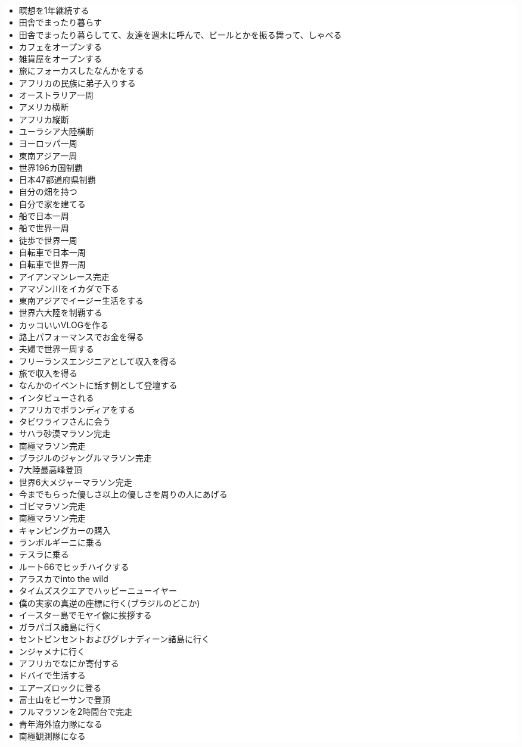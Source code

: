 - 瞑想を1年継続する
- 田舎でまったり暮らす
- 田舎でまったり暮らしてて、友達を週末に呼んで、ビールとかを振る舞って、しゃべる
- カフェをオープンする
- 雑貨屋をオープンする
- 旅にフォーカスしたなんかをする
- アフリカの民族に弟子入りする
- オーストラリア一周
- アメリカ横断
- アフリカ縦断
- ユーラシア大陸横断
- ヨーロッパ一周
- 東南アジア一周
- 世界196カ国制覇
- 日本47都道府県制覇
- 自分の畑を持つ
- 自分で家を建てる
- 船で日本一周
- 船で世界一周
- 徒歩で世界一周
- 自転車で日本一周
- 自転車で世界一周
- アイアンマンレース完走
- アマゾン川をイカダで下る
- 東南アジアでイージー生活をする
- 世界六大陸を制覇する
- カッコいいVLOGを作る
- 路上パフォーマンスでお金を得る
- 夫婦で世界一周する
- フリーランスエンジニアとして収入を得る
- 旅で収入を得る
- なんかのイベントに話す側として登壇する
- インタビューされる
- アフリカでボランディアをする
- タビワライフさんに会う
- サハラ砂漠マラソン完走
- 南極マラソン完走
- ブラジルのジャングルマラソン完走
- 7大陸最高峰登頂
- 世界6大メジャーマラソン完走
- 今までもらった優しさ以上の優しさを周りの人にあげる
- ゴビマラソン完走
- 南極マラソン完走
- キャンピングカーの購入
- ランボルギーニに乗る
- テスラに乗る
- ルート66でヒッチハイクする
- アラスカでinto the wild
- タイムズスクエアでハッピーニューイヤー
- 僕の実家の真逆の座標に行く(ブラジルのどこか)
- イースター島でモヤイ像に挨拶する
- ガラパゴス諸島に行く
- セントビンセントおよびグレナディーン諸島に行く
- ンジャメナに行く
- アフリカでなにか寄付する
- ドバイで生活する
- エアーズロックに登る
- 富士山をビーサンで登頂
- フルマラソンを2時間台で完走
- 青年海外協力隊になる
- 南極観測隊になる